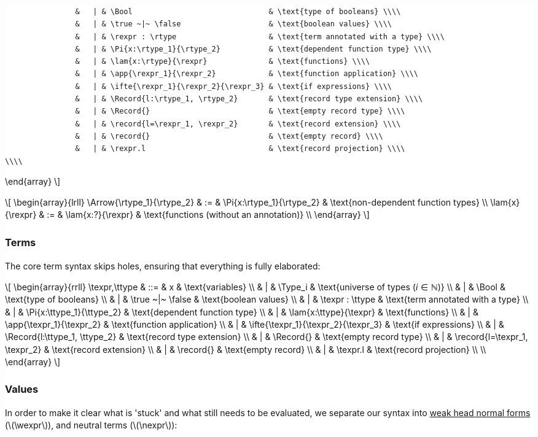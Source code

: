                     &   | & \Bool                               & \text{type of booleans} \\\\
                    &   | & \true ~|~ \false                    & \text{boolean values} \\\\
                    &   | & \rexpr : \rtype                     & \text{term annotated with a type} \\\\
                    &   | & \Pi{x:\rtype_1}{\rtype_2}           & \text{dependent function type} \\\\
                    &   | & \lam{x:\rtype}{\rexpr}              & \text{functions} \\\\
                    &   | & \app{\rexpr_1}{\rexpr_2}            & \text{function application} \\\\
                    &   | & \ifte{\rexpr_1}{\rexpr_2}{\rexpr_3} & \text{if expressions} \\\\
                    &   | & \Record{l:\rtype_1, \rtype_2}       & \text{record type extension} \\\\
                    &   | & \Record{}                           & \text{empty record type} \\\\
                    &   | & \record{l=\rexpr_1, \rexpr_2}       & \text{record extension} \\\\
                    &   | & \record{}                           & \text{empty record} \\\\
                    &   | & \rexpr.l                            & \text{record projection} \\\\
    \\\\
\end{array}
\\]

\\[
\begin{array}{lrll}
    \Arrow{\rtype_1}{\rtype_2} & := & \Pi{x:\rtype_1}{\rtype_2} & \text{non-dependent function types} \\\\
    \lam{x}{\rexpr}            & := & \lam{x:?}{\rexpr}         & \text{functions (without an annotation)} \\\\
\end{array}
\\]

### Terms

The core term syntax skips holes, ensuring that everything is fully elaborated:

\\[
\begin{array}{rrll}
    \texpr,\ttype   & ::= & x                                   & \text{variables} \\\\
                    &   | & \Type_i                             & \text{universe of types ($i \in \mathbb{N}$)} \\\\
                    &   | & \Bool                               & \text{type of booleans} \\\\
                    &   | & \true ~|~ \false                    & \text{boolean values} \\\\
                    &   | & \texpr : \ttype                     & \text{term annotated with a type} \\\\
                    &   | & \Pi{x:\ttype_1}{\ttype_2}           & \text{dependent function type} \\\\
                    &   | & \lam{x:\ttype}{\texpr}              & \text{functions} \\\\
                    &   | & \app{\texpr_1}{\texpr_2}            & \text{function application} \\\\
                    &   | & \ifte{\texpr_1}{\texpr_2}{\texpr_3} & \text{if expressions} \\\\
                    &   | & \Record{l:\ttype_1, \ttype_2}       & \text{record type extension} \\\\
                    &   | & \Record{}                           & \text{empty record type} \\\\
                    &   | & \record{l=\texpr_1, \texpr_2}       & \text{record extension} \\\\
                    &   | & \record{}                           & \text{empty record} \\\\
                    &   | & \texpr.l                            & \text{record projection} \\\\
    \\\\
\end{array}
\\]

### Values

In order to make it clear what is 'stuck' and what still needs to be evaluated,
we separate our syntax into [weak head normal forms][whnf-wikipedia] (\\(\wexpr\\)),
and neutral terms (\\(\nexpr\\)):


[bnf]: https://en.wikipedia.org/wiki/Backus%E2%80%93Naur_form
[natural-deduction]: https://en.wikipedia.org/wiki/Natural_deduction
[guy-steele-presentation]: https://www.youtube.com/watch?v=7HKbjYqqPPQ
[type-soundness]: https://en.wikipedia.org/wiki/Type_safety
[normalization-property]: https://en.wikipedia.org/wiki/Normalization_property_(abstract_rewriting)
[formalization-issue]: https://github.com/pikelet-lang/pikelet/issues/39
[whnf-wikipedia]: https://en.wikipedia.org/wiki/Lambda_calculus_definition#Weak_head_normal_form
[alpha equivalence]: https://en.wikipedia.org/wiki/Lambda_calculus#Alpha_equivalence